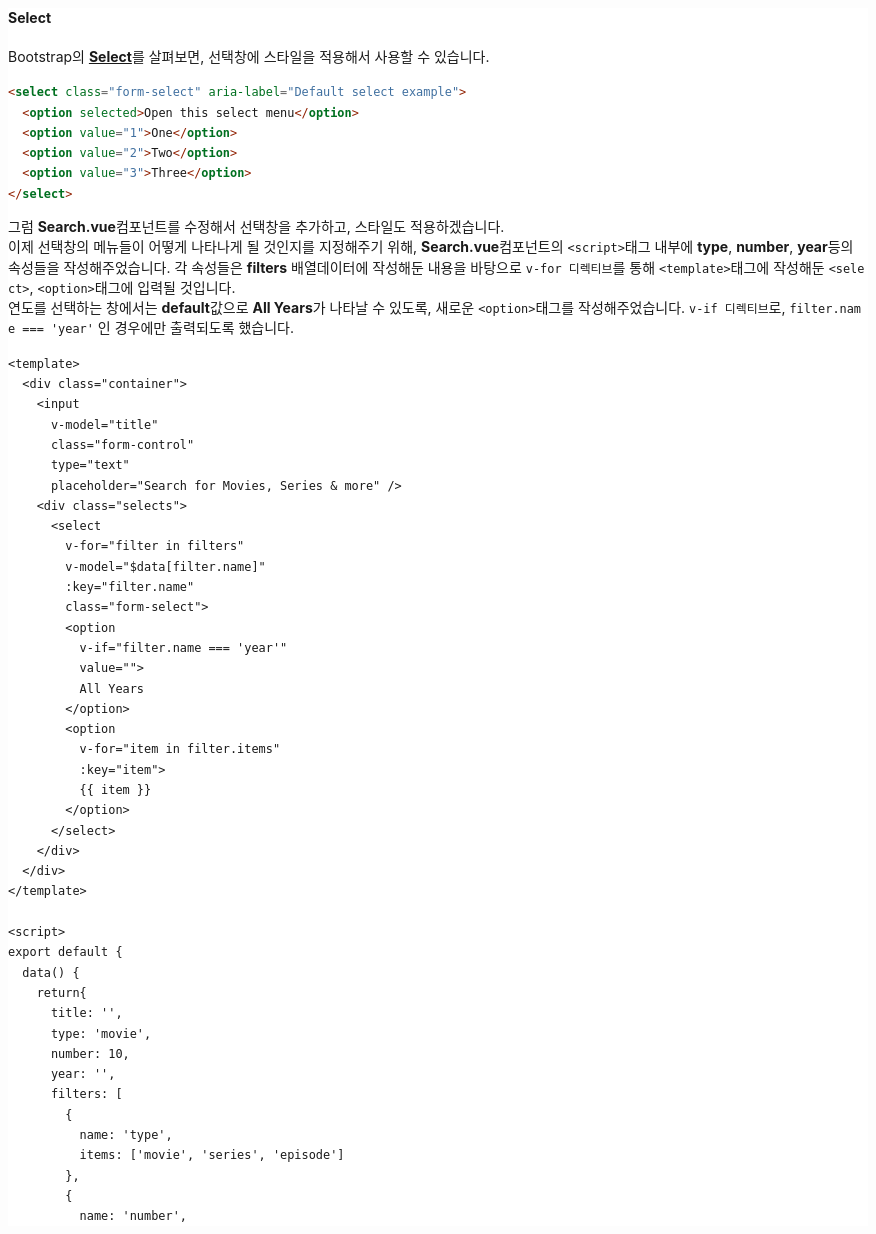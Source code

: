 #### Select

Bootstrap의 <a href="https://getbootstrap.com/docs/5.1/forms/select/" target="_blank">**Select**</a>를 살펴보면, 선택창에 스타일을 적용해서 사용할 수 있습니다. 

```html
<select class="form-select" aria-label="Default select example">
  <option selected>Open this select menu</option>
  <option value="1">One</option>
  <option value="2">Two</option>
  <option value="3">Three</option>
</select>
```

그럼 **Search.vue**컴포넌트를 수정해서 선택창을 추가하고, 스타일도 적용하겠습니다. <br>
이제 선택창의 메뉴들이 어떻게 나타나게 될 것인지를 지정해주기 위해, **Search.vue**컴포넌트의 `<script>`태그 내부에 **type**, **number**, **year**등의 속성들을 작성해주었습니다. 각 속성들은 **filters** 배열데이터에 작성해둔 내용을 바탕으로  `v-for 디렉티브`를 통해 `<template>`태그에 작성해둔 `<select>`, `<option>`태그에 입력될 것입니다. <br>
연도를 선택하는 창에서는 **default**값으로 **All Years**가 나타날 수 있도록, 새로운 `<option>`태그를 작성해주었습니다. `v-if 디렉티브`로, `filter.name === 'year'` 인 경우에만 출력되도록 했습니다.


```vue
<template>
  <div class="container">
    <input 
      v-model="title" 
      class="form-control"
      type="text"
      placeholder="Search for Movies, Series & more" />
    <div class="selects">
      <select
        v-for="filter in filters"
        v-model="$data[filter.name]"
        :key="filter.name"
        class="form-select">
        <option 
          v-if="filter.name === 'year'"
          value="">
          All Years
        </option>
        <option
          v-for="item in filter.items"
          :key="item">
          {{ item }}
        </option>
      </select>
    </div>
  </div>
</template>

<script>
export default {
  data() {
    return{
      title: '',
      type: 'movie',
      number: 10,
      year: '',
      filters: [
        {
          name: 'type',
          items: ['movie', 'series', 'episode']
        },
        {
          name: 'number',
```